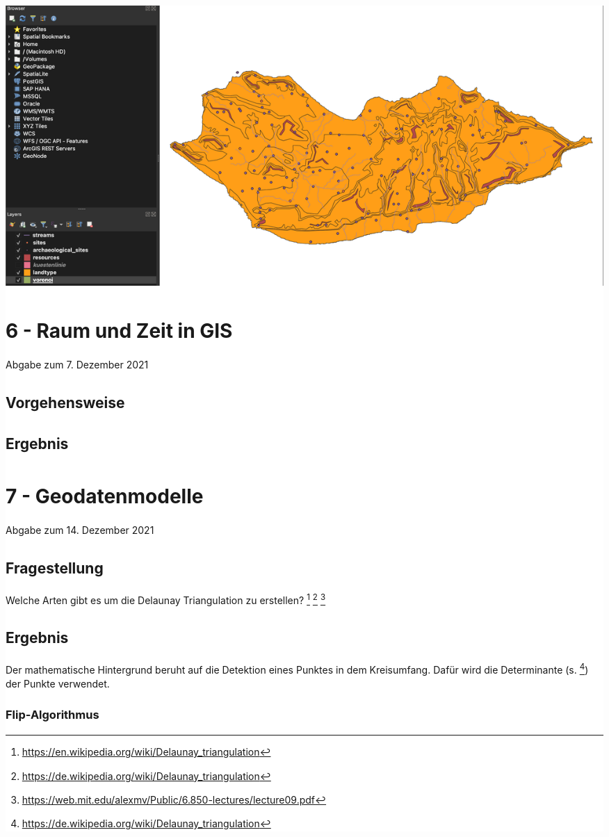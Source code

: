 ![visualization_atlantgis](./5-atlantGIS/visualization.png)

# 6 -  Raum und Zeit in GIS

Abgabe zum 7. Dezember 2021

## Vorgehensweise


## Ergebnis


# 7 - Geodatenmodelle

Abgabe zum 14. Dezember 2021

## Fragestellung

Welche Arten gibt es um die Delaunay Triangulation zu erstellen? [^delauney_wiki_en] [^delauney_wiki_de] [^delauney_mit]

## Ergebnis

Der mathematische Hintergrund beruht auf die Detektion eines Punktes in dem Kreisumfang. Dafür wird die Determinante (s. [^delauney_wiki_de]) der Punkte verwendet.

### Flip-Algorithmus


[^stackexchange]: https://gis.stackexchange.com/questions/180729/can-qgis-plot-coordinates-in-degrees-minutes-format
[^git_data]: https://github.com/ieg-dhr/bombers_baedeker/blob/main/visualisation/coords_dariah_format.csv
[^osm_tiles]:  https://tile.openstreetmap.org/${z}/${x}/${y}.png
[^marble]: https://marble.kde.org
[^worldwind]: https://worldwind.arc.nasa.gov
[^git_submodules]: https://git-scm.com/book/en/v2/Git-Tools-Submodules
[^delauney_wiki_en]: https://en.wikipedia.org/wiki/Delaunay_triangulation
[^delauney_wiki_de]: https://de.wikipedia.org/wiki/Delaunay_triangulation
[^delauney_mit]: https://web.mit.edu/alexmv/Public/6.850-lectures/lecture09.pdf